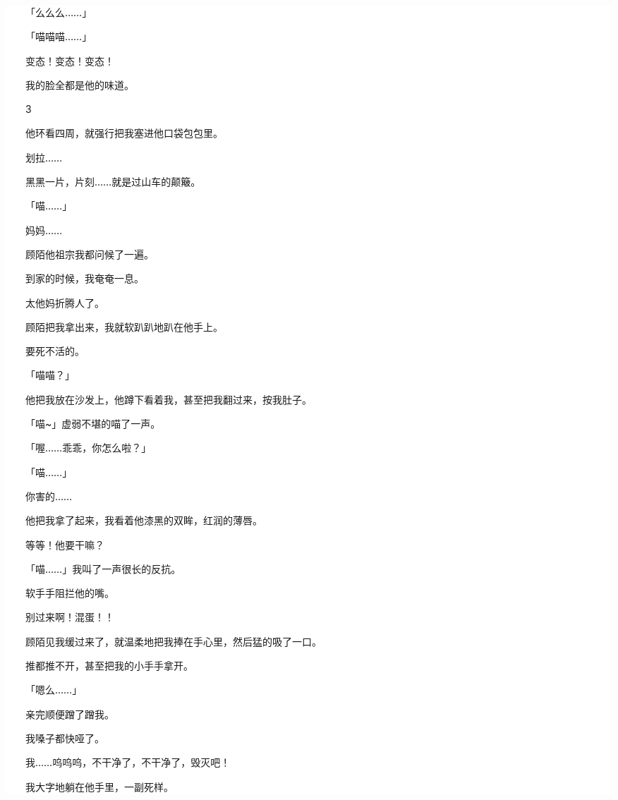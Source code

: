 &emsp;&emsp;「么么么……」  
  
&emsp;&emsp;「喵喵喵……」  
  
&emsp;&emsp;变态！变态！变态！  
  
&emsp;&emsp;我的脸全都是他的味道。  
  
&emsp;&emsp;3  
  
&emsp;&emsp;他环看四周，就强行把我塞进他口袋包包里。  
  
&emsp;&emsp;划拉……  
  
&emsp;&emsp;黑黑一片，片刻……就是过山车的颠簸。  
  
&emsp;&emsp;「喵……」  
  
&emsp;&emsp;妈妈……  
  
&emsp;&emsp;顾陌他祖宗我都问候了一遍。  
  
&emsp;&emsp;到家的时候，我奄奄一息。  
  
&emsp;&emsp;太他妈折腾人了。  
  
&emsp;&emsp;顾陌把我拿出来，我就软趴趴地趴在他手上。  
  
&emsp;&emsp;要死不活的。  
  
&emsp;&emsp;「喵喵？」  
  
&emsp;&emsp;他把我放在沙发上，他蹲下看着我，甚至把我翻过来，按我肚子。  
  
&emsp;&emsp;「喵~」虚弱不堪的喵了一声。  
  
&emsp;&emsp;「喔……乖乖，你怎么啦？」  
  
&emsp;&emsp;「喵……」  
  
&emsp;&emsp;你害的……  
  
&emsp;&emsp;他把我拿了起来，我看着他漆黑的双眸，红润的薄唇。  
  
&emsp;&emsp;等等！他要干嘛？  
  
&emsp;&emsp;「喵……」我叫了一声很长的反抗。  
  
&emsp;&emsp;软手手阻拦他的嘴。  
  
&emsp;&emsp;别过来啊！混蛋！！  
  
&emsp;&emsp;顾陌见我缓过来了，就温柔地把我捧在手心里，然后猛的吸了一口。  
  
&emsp;&emsp;推都推不开，甚至把我的小手手拿开。  
  
&emsp;&emsp;「嗯么……」  
  
&emsp;&emsp;亲完顺便蹭了蹭我。  
  
&emsp;&emsp;我嗓子都快哑了。  
  
&emsp;&emsp;我……呜呜呜，不干净了，不干净了，毁灭吧！  
  
&emsp;&emsp;我大字地躺在他手里，一副死样。  
  